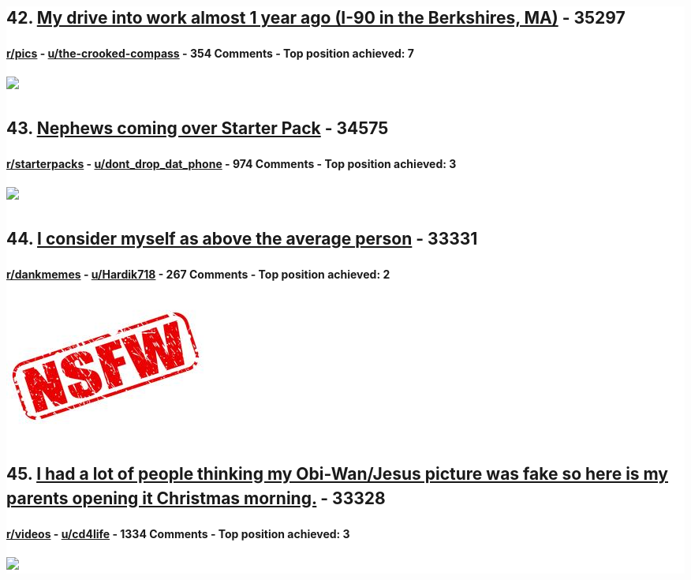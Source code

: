 ## 42. [My drive into work almost 1 year ago (I-90 in the Berkshires, MA)](http://reddit.com/r/pics/comments/a9r3pw/my_drive_into_work_almost_1_year_ago_i90_in_the/) - 35297
#### [r/pics](http://reddit.com/r/pics) - [u/the-crooked-compass](http://reddit.com/u/the-crooked-compass) - 354 Comments - Top position achieved: 7

<a href="https://i.redd.it/kqa3ylbc3o621.jpg"><img src="https://b.thumbs.redditmedia.com/h4lalAsLM7pAcCcHEMtLW4wXqu1X8wmDiVhIkHSLrmU.jpg"></img></a>

## 43. [Nephews coming over Starter Pack](http://reddit.com/r/starterpacks/comments/a9q2wa/nephews_coming_over_starter_pack/) - 34575
#### [r/starterpacks](http://reddit.com/r/starterpacks) - [u/dont_drop_dat_phone](http://reddit.com/u/dont_drop_dat_phone) - 974 Comments - Top position achieved: 3

<a href="https://i.imgur.com/zGTobgb.jpg"><img src="https://b.thumbs.redditmedia.com/vPTCwsBbAypJM6p0BdMfF7vXgVIntB2UoVJAewFXM-A.jpg"></img></a>

## 44. [I consider myself as above the average person](http://reddit.com/r/dankmemes/comments/a9mwzu/i_consider_myself_as_above_the_average_person/) - 33331
#### [r/dankmemes](http://reddit.com/r/dankmemes) - [u/Hardik718](http://reddit.com/u/Hardik718) - 267 Comments - Top position achieved: 2

<a href="https://i.redd.it/x54yaxqj1l621.png"><img src="https://github.com/mgerb/top-of-reddit/raw/master/nsfw.jpg"></img></a>

## 45. [I had a lot of people thinking my Obi-Wan/Jesus picture was fake so here is my parents opening it Christmas morning.](http://reddit.com/r/videos/comments/a9p9dr/i_had_a_lot_of_people_thinking_my_obiwanjesus/) - 33328
#### [r/videos](http://reddit.com/r/videos) - [u/cd4life](http://reddit.com/u/cd4life) - 1334 Comments - Top position achieved: 3

<a href="https://youtu.be/rHrb_m45KPo"><img src="https://b.thumbs.redditmedia.com/64qtoIVIO_WOYRTaJtkmRgJI4QAEklcfTtTQsNymGuk.jpg"></img></a>
